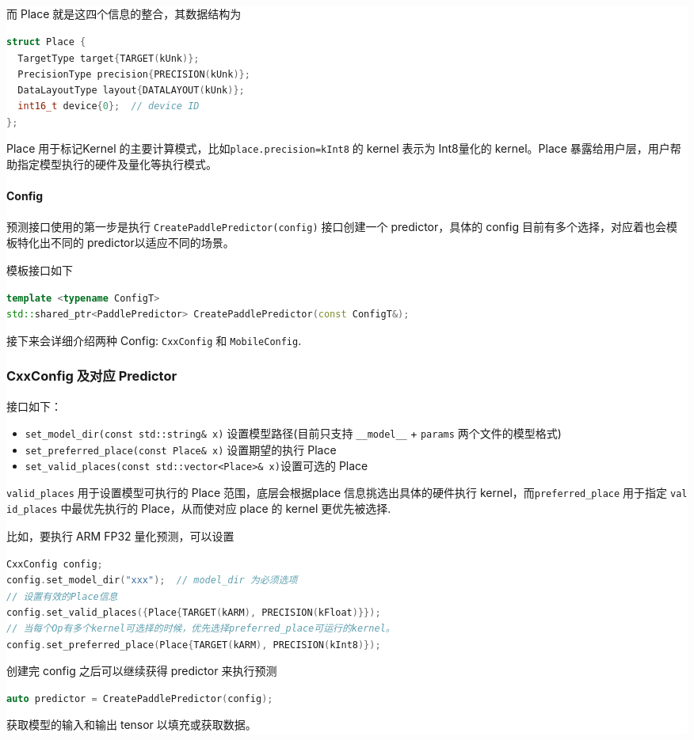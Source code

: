 ```c++
```

而 Place 就是这四个信息的整合，其数据结构为

```c++
struct Place {
  TargetType target{TARGET(kUnk)};
  PrecisionType precision{PRECISION(kUnk)};
  DataLayoutType layout{DATALAYOUT(kUnk)};
  int16_t device{0};  // device ID
};
```

Place 用于标记Kernel 的主要计算模式，比如`place.precision=kInt8` 的 kernel 表示为 Int8量化的 kernel。Place 暴露给用户层，用户帮助指定模型执行的硬件及量化等执行模式。

#### Config

预测接口使用的第一步是执行 `CreatePaddlePredictor(config)` 接口创建一个 predictor，具体的 config 目前有多个选择，对应着也会模板特化出不同的 predictor以适应不同的场景。

模板接口如下

```c++
template <typename ConfigT>
std::shared_ptr<PaddlePredictor> CreatePaddlePredictor(const ConfigT&);
```

接下来会详细介绍两种 Config: `CxxConfig` 和 `MobileConfig`.

### CxxConfig 及对应 Predictor

接口如下：

- `set_model_dir(const std::string& x)` 设置模型路径(目前只支持 `__model__` + `params` 两个文件的模型格式)
- `set_preferred_place(const Place& x)` 设置期望的执行 Place
- `set_valid_places(const std::vector<Place>& x)`设置可选的 Place

`valid_places` 用于设置模型可执行的 Place 范围，底层会根据place 信息挑选出具体的硬件执行 kernel，而`preferred_place` 用于指定 `valid_places` 中最优先执行的 Place，从而使对应 place 的 kernel 更优先被选择.

比如，要执行 ARM FP32 量化预测，可以设置

```c++
CxxConfig config;
config.set_model_dir("xxx");  // model_dir 为必须选项
// 设置有效的Place信息
config.set_valid_places({Place{TARGET(kARM), PRECISION(kFloat)}});
// 当每个Op有多个kernel可选择的时候，优先选择preferred_place可运行的kernel。
config.set_preferred_place(Place{TARGET(kARM), PRECISION(kInt8)});
```

 创建完 config 之后可以继续获得 predictor 来执行预测

```c++
auto predictor = CreatePaddlePredictor(config);
```

获取模型的输入和输出 tensor 以填充或获取数据。
